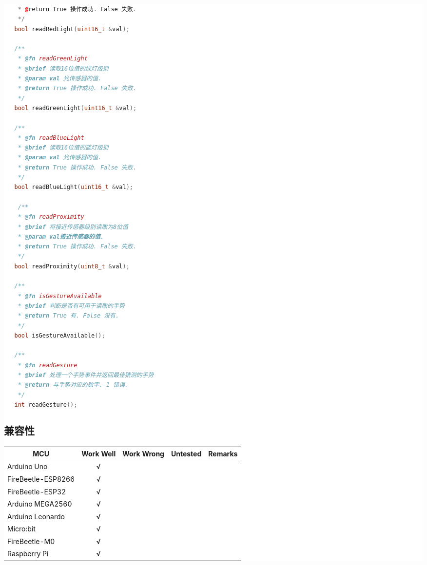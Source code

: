 ```C++
    * @return True 操作成功. False 失败.
    */
   bool readRedLight(uint16_t &val);
    
   /**
    * @fn readGreenLight
    * @brief 读取16位值的绿灯级别
    * @param val 光传感器的值.
    * @return True 操作成功. False 失败.
    */
   bool readGreenLight(uint16_t &val);
    
   /**
    * @fn readBlueLight
    * @brief 读取16位值的蓝灯级别
    * @param val 光传感器的值.
    * @return True 操作成功. False 失败.
    */
   bool readBlueLight(uint16_t &val);
    
    /**
    * @fn readProximity
    * @brief 将接近传感器级别读取为8位值
    * @param val接近传感器的值.
    * @return True 操作成功. False 失败.
    */
   bool readProximity(uint8_t &val);
    
   /**
    * @fn isGestureAvailable
    * @brief 判断是否有可用于读取的手势
    * @return True 有. False 没有.
    */
   bool isGestureAvailable();
    
   /**
    * @fn readGesture
    * @brief 处理一个手势事件并返回最佳猜测的手势
    * @return 与手势对应的数字.-1 错误.
    */
   int readGesture();
```

## 兼容性

MCU                | Work Well    | Work Wrong   | Untested    | Remarks
------------------ | :----------: | :----------: | :---------: | -----
Arduino Uno        |      √       |              |             | 
FireBeetle-ESP8266        |      √       |              |             | 
FireBeetle-ESP32        |      √       |              |             | 
Arduino MEGA2560        |      √       |              |             | 
Arduino Leonardo|      √       |              |             | 
Micro:bit        |      √       |              |             | 
FireBeetle-M0        |      √       |              |             | 
Raspberry Pi      |      √       |              |             | 
